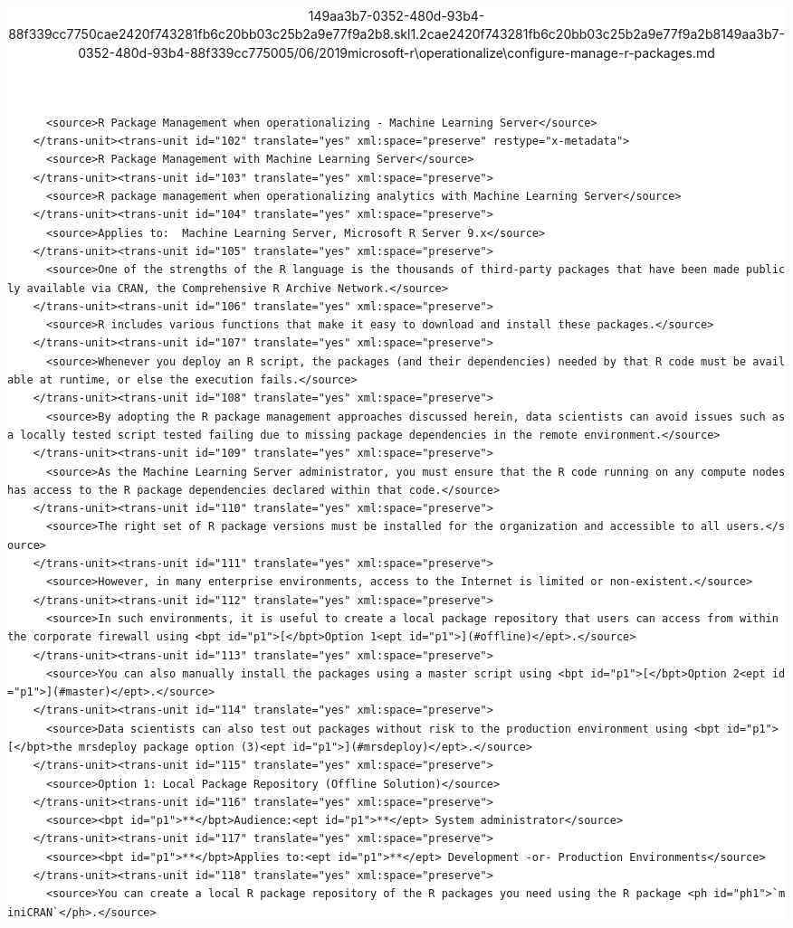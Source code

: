 <?xml version="1.0"?><xliff version="1.2" xmlns="urn:oasis:names:tc:xliff:document:1.2" xmlns:xsi="http://www.w3.org/2001/XMLSchema-instance" xsi:schemaLocation="urn:oasis:names:tc:xliff:document:1.2 xliff-core-1.2-transitional.xsd"><file datatype="xml" original="configure-manage-r-packages.md" source-language="en-US" target-language="en-US"><header><tool tool-id="mdxliff" tool-name="mdxliff" tool-version="1.0-1931010" tool-company="Microsoft" /><xliffext:skl_file_name xmlns:xliffext="urn:microsoft:content:schema:xliffextensions">149aa3b7-0352-480d-93b4-88f339cc7750cae2420f743281fb6c20bb03c25b2a9e77f9a2b8.skl</xliffext:skl_file_name><xliffext:version xmlns:xliffext="urn:microsoft:content:schema:xliffextensions">1.2</xliffext:version><xliffext:ms.openlocfilehash xmlns:xliffext="urn:microsoft:content:schema:xliffextensions">cae2420f743281fb6c20bb03c25b2a9e77f9a2b8</xliffext:ms.openlocfilehash><xliffext:ms.sourcegitcommit xmlns:xliffext="urn:microsoft:content:schema:xliffextensions">149aa3b7-0352-480d-93b4-88f339cc7750</xliffext:ms.sourcegitcommit><xliffext:ms.lasthandoff xmlns:xliffext="urn:microsoft:content:schema:xliffextensions">05/06/2019</xliffext:ms.lasthandoff><xliffext:ms.openlocfilepath xmlns:xliffext="urn:microsoft:content:schema:xliffextensions">microsoft-r\operationalize\configure-manage-r-packages.md</xliffext:ms.openlocfilepath></header><body><group id="content" extype="content"><trans-unit id="101" translate="yes" xml:space="preserve" restype="x-metadata">
          <source>R Package Management when operationalizing - Machine Learning Server</source>
        </trans-unit><trans-unit id="102" translate="yes" xml:space="preserve" restype="x-metadata">
          <source>R Package Management with Machine Learning Server</source>
        </trans-unit><trans-unit id="103" translate="yes" xml:space="preserve">
          <source>R package management when operationalizing analytics with Machine Learning Server</source>
        </trans-unit><trans-unit id="104" translate="yes" xml:space="preserve">
          <source>Applies to:  Machine Learning Server, Microsoft R Server 9.x</source>
        </trans-unit><trans-unit id="105" translate="yes" xml:space="preserve">
          <source>One of the strengths of the R language is the thousands of third-party packages that have been made publicly available via CRAN, the Comprehensive R Archive Network.</source>
        </trans-unit><trans-unit id="106" translate="yes" xml:space="preserve">
          <source>R includes various functions that make it easy to download and install these packages.</source>
        </trans-unit><trans-unit id="107" translate="yes" xml:space="preserve">
          <source>Whenever you deploy an R script, the packages (and their dependencies) needed by that R code must be available at runtime, or else the execution fails.</source>
        </trans-unit><trans-unit id="108" translate="yes" xml:space="preserve">
          <source>By adopting the R package management approaches discussed herein, data scientists can avoid issues such as a locally tested script tested failing due to missing package dependencies in the remote environment.</source>
        </trans-unit><trans-unit id="109" translate="yes" xml:space="preserve">
          <source>As the Machine Learning Server administrator, you must ensure that the R code running on any compute nodes has access to the R package dependencies declared within that code.</source>
        </trans-unit><trans-unit id="110" translate="yes" xml:space="preserve">
          <source>The right set of R package versions must be installed for the organization and accessible to all users.</source>
        </trans-unit><trans-unit id="111" translate="yes" xml:space="preserve">
          <source>However, in many enterprise environments, access to the Internet is limited or non-existent.</source>
        </trans-unit><trans-unit id="112" translate="yes" xml:space="preserve">
          <source>In such environments, it is useful to create a local package repository that users can access from within the corporate firewall using <bpt id="p1">[</bpt>Option 1<ept id="p1">](#offline)</ept>.</source>
        </trans-unit><trans-unit id="113" translate="yes" xml:space="preserve">
          <source>You can also manually install the packages using a master script using <bpt id="p1">[</bpt>Option 2<ept id="p1">](#master)</ept>.</source>
        </trans-unit><trans-unit id="114" translate="yes" xml:space="preserve">
          <source>Data scientists can also test out packages without risk to the production environment using <bpt id="p1">[</bpt>the mrsdeploy package option (3)<ept id="p1">](#mrsdeploy)</ept>.</source>
        </trans-unit><trans-unit id="115" translate="yes" xml:space="preserve">
          <source>Option 1: Local Package Repository (Offline Solution)</source>
        </trans-unit><trans-unit id="116" translate="yes" xml:space="preserve">
          <source><bpt id="p1">**</bpt>Audience:<ept id="p1">**</ept> System administrator</source>
        </trans-unit><trans-unit id="117" translate="yes" xml:space="preserve">
          <source><bpt id="p1">**</bpt>Applies to:<ept id="p1">**</ept> Development -or- Production Environments</source>
        </trans-unit><trans-unit id="118" translate="yes" xml:space="preserve">
          <source>You can create a local R package repository of the R packages you need using the R package <ph id="ph1">`miniCRAN`</ph>.</source>